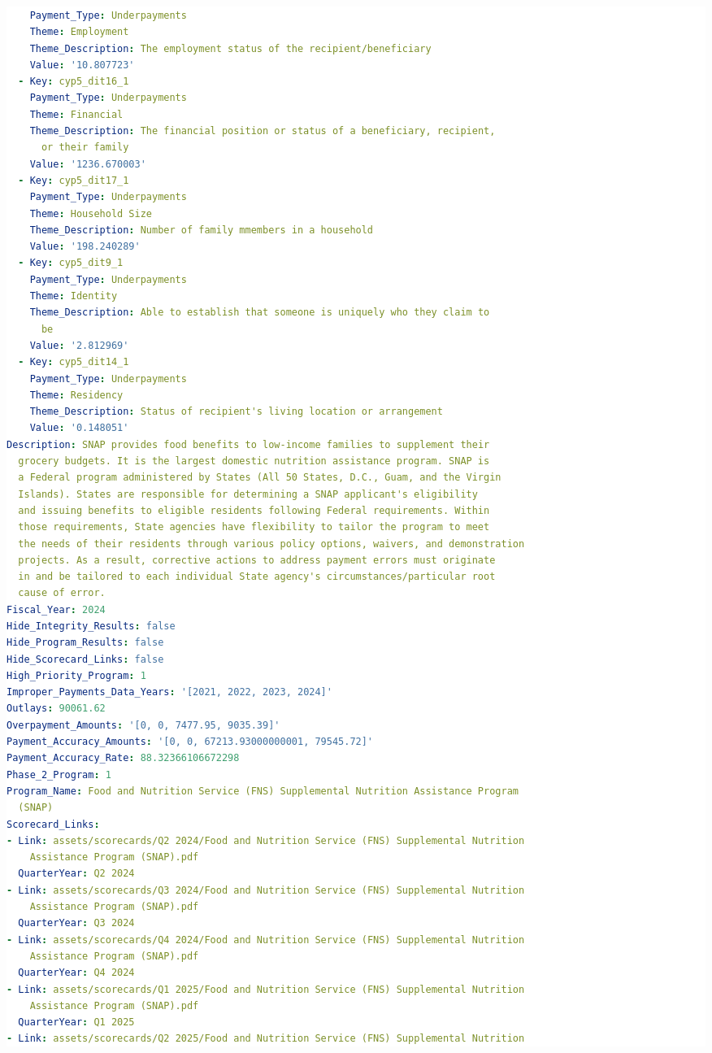 ```yaml
    Payment_Type: Underpayments
    Theme: Employment
    Theme_Description: The employment status of the recipient/beneficiary
    Value: '10.807723'
  - Key: cyp5_dit16_1
    Payment_Type: Underpayments
    Theme: Financial
    Theme_Description: The financial position or status of a beneficiary, recipient,
      or their family
    Value: '1236.670003'
  - Key: cyp5_dit17_1
    Payment_Type: Underpayments
    Theme: Household Size
    Theme_Description: Number of family mmembers in a household
    Value: '198.240289'
  - Key: cyp5_dit9_1
    Payment_Type: Underpayments
    Theme: Identity
    Theme_Description: Able to establish that someone is uniquely who they claim to
      be
    Value: '2.812969'
  - Key: cyp5_dit14_1
    Payment_Type: Underpayments
    Theme: Residency
    Theme_Description: Status of recipient's living location or arrangement
    Value: '0.148051'
Description: SNAP provides food benefits to low-income families to supplement their
  grocery budgets. It is the largest domestic nutrition assistance program. SNAP is
  a Federal program administered by States (All 50 States, D.C., Guam, and the Virgin
  Islands). States are responsible for determining a SNAP applicant's eligibility
  and issuing benefits to eligible residents following Federal requirements. Within
  those requirements, State agencies have flexibility to tailor the program to meet
  the needs of their residents through various policy options, waivers, and demonstration
  projects. As a result, corrective actions to address payment errors must originate
  in and be tailored to each individual State agency's circumstances/particular root
  cause of error.
Fiscal_Year: 2024
Hide_Integrity_Results: false
Hide_Program_Results: false
Hide_Scorecard_Links: false
High_Priority_Program: 1
Improper_Payments_Data_Years: '[2021, 2022, 2023, 2024]'
Outlays: 90061.62
Overpayment_Amounts: '[0, 0, 7477.95, 9035.39]'
Payment_Accuracy_Amounts: '[0, 0, 67213.93000000001, 79545.72]'
Payment_Accuracy_Rate: 88.32366106672298
Phase_2_Program: 1
Program_Name: Food and Nutrition Service (FNS) Supplemental Nutrition Assistance Program
  (SNAP)
Scorecard_Links:
- Link: assets/scorecards/Q2 2024/Food and Nutrition Service (FNS) Supplemental Nutrition
    Assistance Program (SNAP).pdf
  QuarterYear: Q2 2024
- Link: assets/scorecards/Q3 2024/Food and Nutrition Service (FNS) Supplemental Nutrition
    Assistance Program (SNAP).pdf
  QuarterYear: Q3 2024
- Link: assets/scorecards/Q4 2024/Food and Nutrition Service (FNS) Supplemental Nutrition
    Assistance Program (SNAP).pdf
  QuarterYear: Q4 2024
- Link: assets/scorecards/Q1 2025/Food and Nutrition Service (FNS) Supplemental Nutrition
    Assistance Program (SNAP).pdf
  QuarterYear: Q1 2025
- Link: assets/scorecards/Q2 2025/Food and Nutrition Service (FNS) Supplemental Nutrition
```